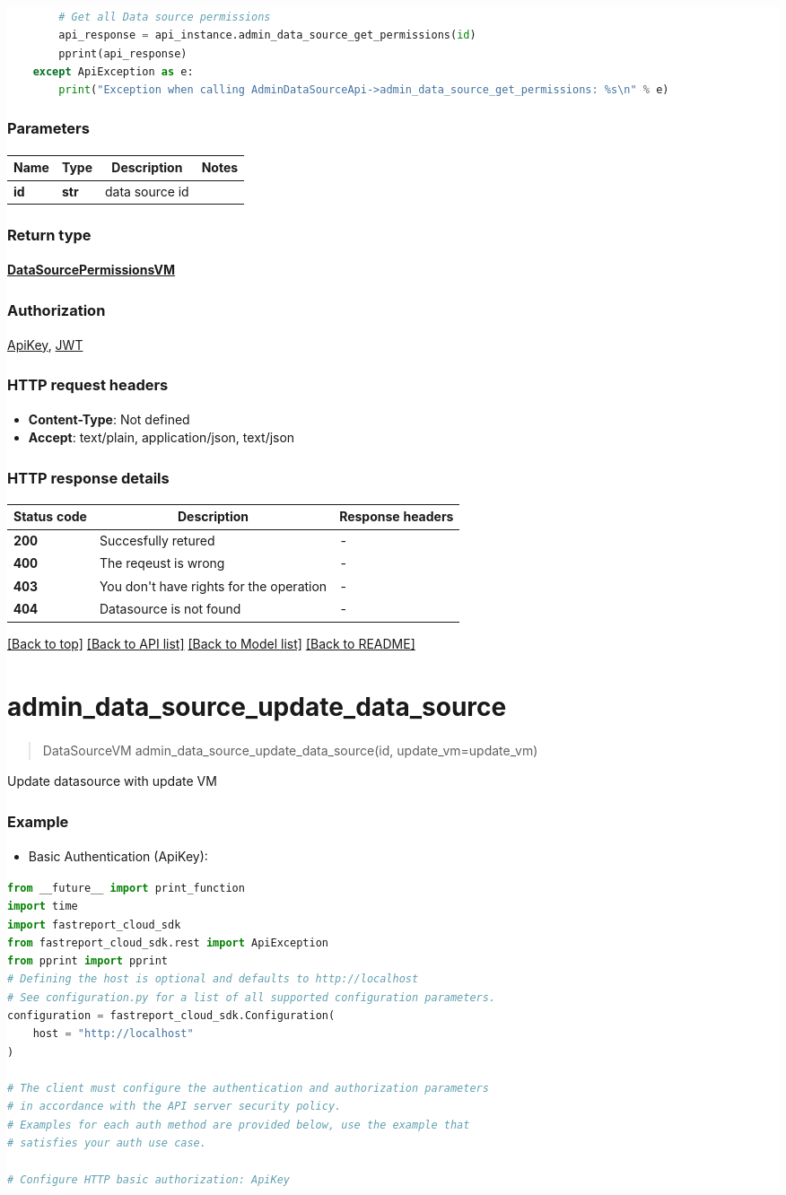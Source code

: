 ```python
        # Get all Data source permissions
        api_response = api_instance.admin_data_source_get_permissions(id)
        pprint(api_response)
    except ApiException as e:
        print("Exception when calling AdminDataSourceApi->admin_data_source_get_permissions: %s\n" % e)
```

### Parameters

Name | Type | Description  | Notes
------------- | ------------- | ------------- | -------------
 **id** | **str**| data source id | 

### Return type

[**DataSourcePermissionsVM**](DataSourcePermissionsVM.md)

### Authorization

[ApiKey](../README.md#ApiKey), [JWT](../README.md#JWT)

### HTTP request headers

 - **Content-Type**: Not defined
 - **Accept**: text/plain, application/json, text/json

### HTTP response details
| Status code | Description | Response headers |
|-------------|-------------|------------------|
**200** | Succesfully retured |  -  |
**400** | The reqeust is wrong |  -  |
**403** | You don&#39;t have rights for the operation |  -  |
**404** | Datasource is not found |  -  |

[[Back to top]](#) [[Back to API list]](../README.md#documentation-for-api-endpoints) [[Back to Model list]](../README.md#documentation-for-models) [[Back to README]](../README.md)

# **admin_data_source_update_data_source**
> DataSourceVM admin_data_source_update_data_source(id, update_vm=update_vm)

Update datasource with update VM

### Example

* Basic Authentication (ApiKey):
```python
from __future__ import print_function
import time
import fastreport_cloud_sdk
from fastreport_cloud_sdk.rest import ApiException
from pprint import pprint
# Defining the host is optional and defaults to http://localhost
# See configuration.py for a list of all supported configuration parameters.
configuration = fastreport_cloud_sdk.Configuration(
    host = "http://localhost"
)

# The client must configure the authentication and authorization parameters
# in accordance with the API server security policy.
# Examples for each auth method are provided below, use the example that
# satisfies your auth use case.

# Configure HTTP basic authorization: ApiKey
```